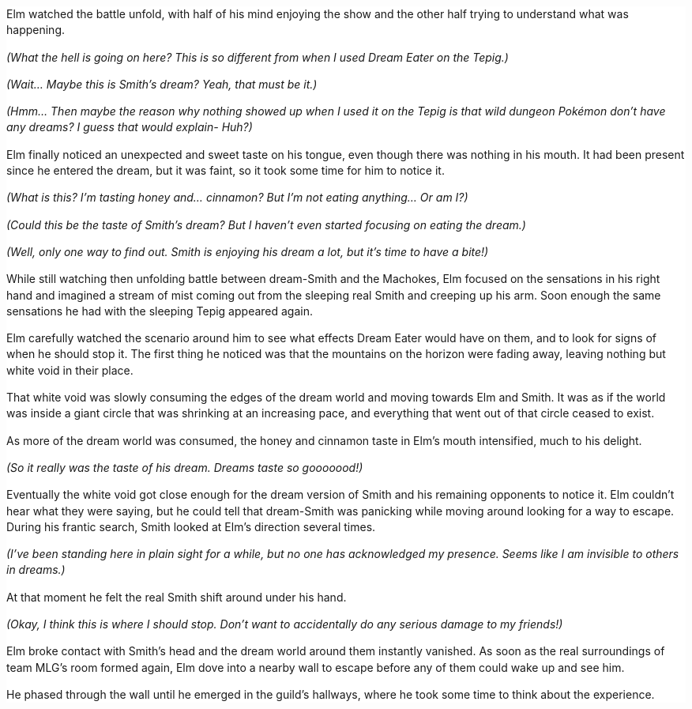 Elm watched the battle unfold, with half of his mind enjoying the show and the other half trying to understand what was happening.

*(What the hell is going on here? This is so different from when I used Dream Eater on the Tepig.)*

*(Wait… Maybe this is Smith’s dream? Yeah, that must be it.)*

*(Hmm… Then maybe the reason why nothing showed up when I used it on the Tepig is that wild dungeon Pokémon don’t have any dreams? I guess that would explain- Huh?)* 

Elm finally noticed an unexpected and sweet taste on his tongue, even though there was nothing in his mouth. It had been present since he entered the dream, but it was faint, so it took some time for him to notice it.

*(What is this? I’m tasting honey and… cinnamon? But I’m not eating anything… Or am I?)*

*(Could this be the taste of Smith’s dream? But I haven’t even started focusing on eating the dream.)*

*(Well, only one way to find out. Smith is enjoying his dream a lot, but it’s time to have a bite!)*

While still watching then unfolding battle between dream-Smith and the Machokes, Elm focused on the sensations in his right hand and imagined a stream of mist coming out from the sleeping real Smith and creeping up his arm. Soon enough the same sensations he had with the sleeping Tepig appeared again.

Elm carefully watched the scenario around him to see what effects Dream Eater would have on them, and to look for signs of when he should stop it. The first thing he noticed was that the mountains on the horizon were fading away, leaving nothing but white void in their place.

That white void was slowly consuming the edges of the dream world and moving towards Elm and Smith. It was as if the world was inside a giant circle that was shrinking at an increasing pace, and everything that went out of that circle ceased to exist.

As more of the dream world was consumed, the honey and cinnamon taste in Elm’s mouth intensified, much to his delight.

*(So it really was the taste of his dream. Dreams taste so gooooood!)*

Eventually the white void got close enough for the dream version of Smith and his remaining opponents to notice it. Elm couldn’t hear what they were saying, but he could tell that dream-Smith was panicking while moving around looking for a way to escape. During his frantic search, Smith looked at Elm’s direction several times.

*(I’ve been standing here in plain sight for a while, but no one has acknowledged my presence. Seems like I am invisible to others in dreams.)*

At that moment he felt the real Smith shift around under his hand.

*(Okay, I think this is where I should stop. Don’t want to accidentally do any serious damage to my friends!)*

Elm broke contact with Smith’s head and the dream world around them instantly vanished. As soon as the real surroundings of team MLG’s room formed again, Elm dove into a nearby wall to escape before any of them could wake up and see him.

He phased through the wall until he emerged in the guild’s hallways, where he took some time to think about the experience.
